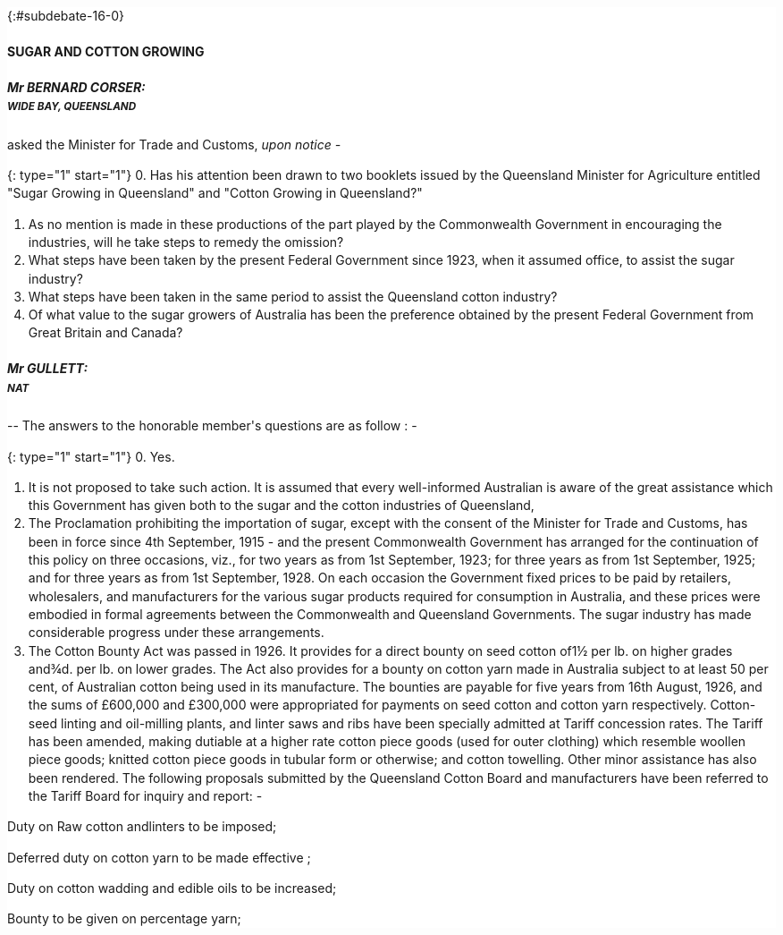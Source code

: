 {:#subdebate-16-0}
#### SUGAR AND COTTON GROWING

##### Mr BERNARD CORSER:<br><small class="text-muted">WIDE BAY, QUEENSLAND</small>

asked the Minister for Trade and Customs,  *upon notice -* 

{: type="1" start="1"}
0. Has his attention been drawn to two booklets issued by the Queensland Minister for Agriculture entitled "Sugar Growing in Queensland" and "Cotton Growing in Queensland?" 
1. As no mention is made in these productions of the part played by the Commonwealth Government in encouraging the industries, will he take steps to remedy the omission? 
2. What steps have been taken by the present Federal Government since 1923, when it assumed office, to assist the sugar industry? 
3. What steps have been taken in the same period to assist the Queensland cotton industry? 
4. Of what value to the sugar growers of Australia has been the preference obtained by the present Federal Government from Great Britain and Canada? 

##### Mr GULLETT:<br><small class="text-muted">NAT</small>

-- The answers to the honorable member's questions are as follow :  - 

{: type="1" start="1"}
0. Yes. 
1. It is not proposed to take such action. It is assumed that every well-informed Australian is aware of the great assistance which this Government has given both to the sugar and the cotton industries of Queensland, 
2. The Proclamation prohibiting the importation of sugar, except with the consent of the Minister for Trade and Customs, has been in force since 4th September, 1915 - and the present Commonwealth Government has arranged for the continuation of this policy on three occasions, viz., for two years as from 1st September, 1923; for three years as from 1st September, 1925; and for three years as from 1st September, 1928. On each occasion the Government fixed prices to be paid by retailers, wholesalers, and manufacturers for the various sugar products required for consumption in Australia, and these prices were embodied in formal agreements between the Commonwealth and Queensland Governments. The sugar industry has made considerable progress under these arrangements. 
3. The Cotton Bounty Act was passed in 1926. It provides for a direct bounty on seed cotton of1½ per lb. on higher grades and¾d. per lb. on lower grades. The Act also provides for a bounty on cotton yarn made in Australia subject to at least 50 per cent, of Australian cotton being used in its manufacture. The bounties are payable for five years from 16th August, 1926, and the sums of £600,000 and £300,000 were appropriated for payments on seed cotton and cotton yarn respectively. Cotton-seed linting and oil-milling plants, and linter saws and ribs have been specially admitted at Tariff concession rates. The Tariff has been amended, making dutiable at a higher rate cotton piece goods (used for outer clothing) which resemble woollen piece goods; knitted cotton piece goods in tubular form or otherwise; and cotton towelling. Other minor assistance has also been rendered. The following proposals submitted by the Queensland Cotton Board and manufacturers have been referred to the Tariff Board for inquiry and report: - 

Duty on Raw cotton andlinters to be imposed; 

Deferred duty on cotton yarn to be made effective ; 

Duty on cotton wadding and edible oils to be increased; 

Bounty to be given on percentage yarn; 
